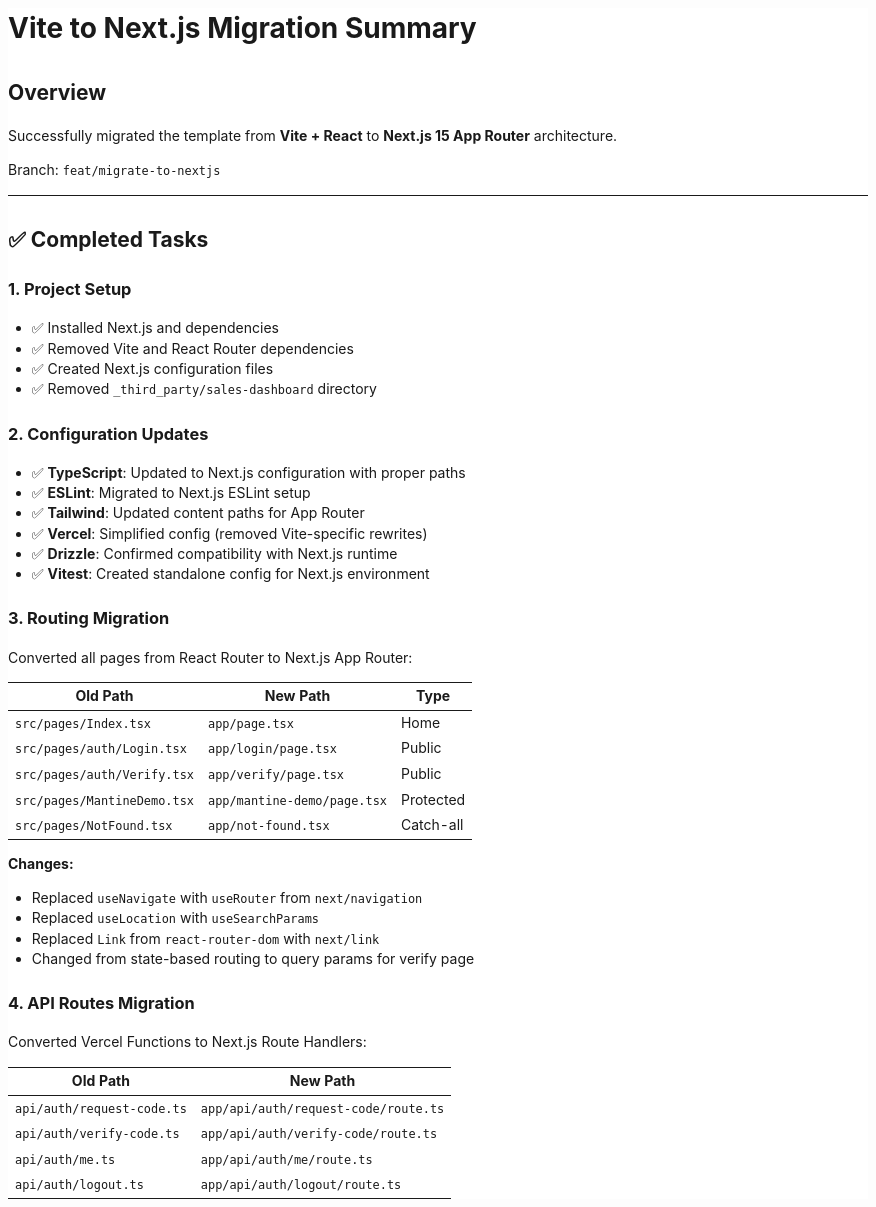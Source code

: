 # Vite to Next.js Migration Summary

## Overview
Successfully migrated the template from **Vite + React** to **Next.js 15 App Router** architecture.

Branch: `feat/migrate-to-nextjs`

---

## ✅ Completed Tasks

### 1. **Project Setup**
- ✅ Installed Next.js and dependencies
- ✅ Removed Vite and React Router dependencies
- ✅ Created Next.js configuration files
- ✅ Removed `_third_party/sales-dashboard` directory

### 2. **Configuration Updates**
- ✅ **TypeScript**: Updated to Next.js configuration with proper paths
- ✅ **ESLint**: Migrated to Next.js ESLint setup
- ✅ **Tailwind**: Updated content paths for App Router
- ✅ **Vercel**: Simplified config (removed Vite-specific rewrites)
- ✅ **Drizzle**: Confirmed compatibility with Next.js runtime
- ✅ **Vitest**: Created standalone config for Next.js environment

### 3. **Routing Migration**
Converted all pages from React Router to Next.js App Router:

| Old Path | New Path | Type |
|----------|----------|------|
| `src/pages/Index.tsx` | `app/page.tsx` | Home |
| `src/pages/auth/Login.tsx` | `app/login/page.tsx` | Public |
| `src/pages/auth/Verify.tsx` | `app/verify/page.tsx` | Public |
| `src/pages/MantineDemo.tsx` | `app/mantine-demo/page.tsx` | Protected |
| `src/pages/NotFound.tsx` | `app/not-found.tsx` | Catch-all |

**Changes:**
- Replaced `useNavigate` with `useRouter` from `next/navigation`
- Replaced `useLocation` with `useSearchParams`
- Replaced `Link` from `react-router-dom` with `next/link`
- Changed from state-based routing to query params for verify page

### 4. **API Routes Migration**
Converted Vercel Functions to Next.js Route Handlers:

| Old Path | New Path |
|----------|----------|
| `api/auth/request-code.ts` | `app/api/auth/request-code/route.ts` |
| `api/auth/verify-code.ts` | `app/api/auth/verify-code/route.ts` |
| `api/auth/me.ts` | `app/api/auth/me/route.ts` |
| `api/auth/logout.ts` | `app/api/auth/logout/route.ts` |
